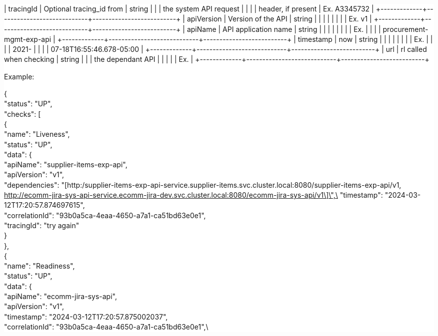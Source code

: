 | tracingId   | Optional tracing_id from   | string                   |
|             | the system API request     |                          |
|             | header, if present         | Ex. A3345732             |
+-------------+----------------------------+--------------------------+
| apiVersion  | Version of the API         | string                   |
|             |                            |                          |
|             |                            | Ex. v1                   |
+-------------+----------------------------+--------------------------+
| apiName     | API application name       | string                   |
|             |                            |                          |
|             |                            | Ex.                      |
|             |                            | procurement-mgmt-exp-api |
+-------------+----------------------------+--------------------------+
| timestamp   | now                        | string                   |
|             |                            |                          |
|             |                            | Ex.                      |
|             |                            | 2021-                    |
|             |                            | 07-18T16:55:46.678-05:00 |
+-------------+----------------------------+--------------------------+
| url         | rl called when checking    | string                   |
|             | the dependant API          |                          |
|             |                            | Ex.                      |
+-------------+----------------------------+--------------------------+

Example:

{\
\"status\": \"UP\",\
\"checks\": \[\
{\
\"name\": \"Liveness\",\
\"status\": \"UP\",\
\"data\": {\
\"apiName\": \"supplier-items-exp-api\",\
\"apiVersion\": \"v1\",\
\"dependencies\":
\"\[http:/supplier-items-exp-api-service.supplier-items.svc.cluster.local:8080/supplier-items-exp-api/v1,
http://ecomm-jira-sys-api-service.ecomm-jira-dev.svc.cluster.local:8080/ecomm-jira-sys-api/v1\]\",\
\"timestamp\": \"2024-03-12T17:20:57.874697615\",\
\"correlationId\": \"93b0a5ca-4eaa-4650-a7a1-ca51bd63e0e1\",\
\"tracingId\": \"try again\"\
}\
},\
{\
\"name\": \"Readiness\",\
\"status\": \"UP\",\
\"data\": {\
\"apiName\": \"ecomm-jira-sys-api\",\
\"apiVersion\": \"v1\",\
\"timestamp\": \"2024-03-12T17:20:57.875002037\",\
\"correlationId\": \"93b0a5ca-4eaa-4650-a7a1-ca51bd63e0e1\",\
